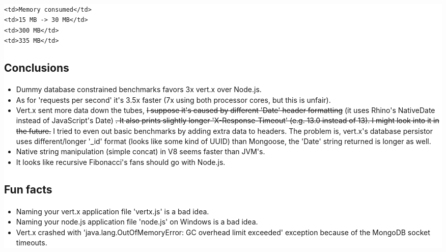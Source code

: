     <td>Memory consumed</td>
    <td>15 MB -> 30 MB</td>
    <td>300 MB</td>
    <td>335 MB</td>
  </tr>
</table>

Conclusions
-----------

* Dummy database constrained benchmarks favors 3x vert.x over Node.js.
* As for 'requests per second' it's 3.5x faster (7x using both processor cores, but this is unfair).
* Vert.x sent more data down the tubes, ~~I suppose it's caused by different 'Date' header formatting~~ (it uses Rhino's NativeDate instead of JavaScript's Date) ~~. It also prints slightly longer 'X-Response-Timeout' (e.g. 13.0 instead of 13). I might look into it in the future.~~ I tried to even out basic benchmarks by adding extra data to headers. The problem is, vert.x's database persistor uses different/longer '_id' format (looks like some kind of UUID) than Mongoose, the 'Date' string returned is longer as well.
* Native string manipulation (simple concat) in V8 seems faster than JVM's.
* It looks like recursive Fibonacci's fans should go with Node.js.

Fun facts
---------

* Naming your vert.x application file 'vertx.js' is a bad idea.
* Naming your node.js application file 'node.js' on Windows is a bad idea.
* Vert.x crashed with 'java.lang.OutOfMemoryError: GC overhead limit exceeded' exception because of the MongoDB socket timeouts.
